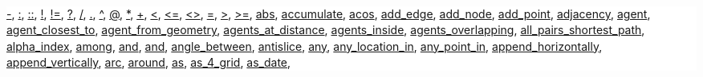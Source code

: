 [-](https://github.com/gama-platform/gama/wiki/Content\References\GAMLReferences\Expressions\Operators.md#-), [:](https://github.com/gama-platform/gama/wiki/Content\References\GAMLReferences\Expressions\Operators.md#:), [::](https://github.com/gama-platform/gama/wiki/Content\References\GAMLReferences\Expressions\Operators.md#::), [!](https://github.com/gama-platform/gama/wiki/Content\References\GAMLReferences\Expressions\Operators.md#!), [!=](https://github.com/gama-platform/gama/wiki/Content\References\GAMLReferences\Expressions\Operators.md#!=), [?](https://github.com/gama-platform/gama/wiki/Content\References\GAMLReferences\Expressions\Operators.md#?), [/](https://github.com/gama-platform/gama/wiki/Content\References\GAMLReferences\Expressions\Operators.md#/), [.](https://github.com/gama-platform/gama/wiki/Content\References\GAMLReferences\Expressions\Operators.md#.), [^](https://github.com/gama-platform/gama/wiki/Content\References\GAMLReferences\Expressions\Operators.md#^), [@](https://github.com/gama-platform/gama/wiki/Content\References\GAMLReferences\Expressions\Operators.md#@), [*](https://github.com/gama-platform/gama/wiki/Content\References\GAMLReferences\Expressions\Operators.md#*), [+](https://github.com/gama-platform/gama/wiki/Content\References\GAMLReferences\Expressions\Operators.md#+), [<](https://github.com/gama-platform/gama/wiki/Content\References\GAMLReferences\Expressions\Operators.md#<), [<=](https://github.com/gama-platform/gama/wiki/Content\References\GAMLReferences\Expressions\Operators.md#<=), [<>](https://github.com/gama-platform/gama/wiki/Content\References\GAMLReferences\Expressions\Operators.md#<>), [=](https://github.com/gama-platform/gama/wiki/Content\References\GAMLReferences\Expressions\Operators.md#=), [>](https://github.com/gama-platform/gama/wiki/Content\References\GAMLReferences\Expressions\Operators.md#>), [>=](https://github.com/gama-platform/gama/wiki/Content\References\GAMLReferences\Expressions\Operators.md#>=), [abs](https://github.com/gama-platform/gama/wiki/Content\References\GAMLReferences\Expressions\Operators.md#abs), [accumulate](https://github.com/gama-platform/gama/wiki/Content\References\GAMLReferences\Expressions\Operators.md#accumulate), [acos](https://github.com/gama-platform/gama/wiki/Content\References\GAMLReferences\Expressions\Operators.md#acos), [add_edge](https://github.com/gama-platform/gama/wiki/Content\References\GAMLReferences\Expressions\Operators.md#add_edge), [add_node](https://github.com/gama-platform/gama/wiki/Content\References\GAMLReferences\Expressions\Operators.md#add_node), [add_point](https://github.com/gama-platform/gama/wiki/Content\References\GAMLReferences\Expressions\Operators.md#add_point), [adjacency](https://github.com/gama-platform/gama/wiki/Content\References\GAMLReferences\Expressions\Operators.md#adjacency), [agent](https://github.com/gama-platform/gama/wiki/Content\References\GAMLReferences\Expressions\Operators.md#agent), [agent_closest_to](https://github.com/gama-platform/gama/wiki/Content\References\GAMLReferences\Expressions\Operators.md#agent_closest_to), [agent_from_geometry](https://github.com/gama-platform/gama/wiki/Content\References\GAMLReferences\Expressions\Operators.md#agent_from_geometry), [agents_at_distance](https://github.com/gama-platform/gama/wiki/Content\References\GAMLReferences\Expressions\Operators.md#agents_at_distance), [agents_inside](https://github.com/gama-platform/gama/wiki/Content\References\GAMLReferences\Expressions\Operators.md#agents_inside), [agents_overlapping](https://github.com/gama-platform/gama/wiki/Content\References\GAMLReferences\Expressions\Operators.md#agents_overlapping), [all_pairs_shortest_path](https://github.com/gama-platform/gama/wiki/Content\References\GAMLReferences\Expressions\Operators.md#all_pairs_shortest_path), [alpha_index](https://github.com/gama-platform/gama/wiki/Content\References\GAMLReferences\Expressions\Operators.md#alpha_index), [among](https://github.com/gama-platform/gama/wiki/Content\References\GAMLReferences\Expressions\Operators.md#among), [and](https://github.com/gama-platform/gama/wiki/Content\References\GAMLReferences\Expressions\Operators.md#and), [and](https://github.com/gama-platform/gama/wiki/Content\References\GAMLReferences\Expressions\Operators.md#and), [angle_between](https://github.com/gama-platform/gama/wiki/Content\References\GAMLReferences\Expressions\Operators.md#angle_between), [antislice](https://github.com/gama-platform/gama/wiki/Content\References\GAMLReferences\Expressions\Operators.md#antislice), [any](https://github.com/gama-platform/gama/wiki/Content\References\GAMLReferences\Expressions\Operators.md#any), [any_location_in](https://github.com/gama-platform/gama/wiki/Content\References\GAMLReferences\Expressions\Operators.md#any_location_in), [any_point_in](https://github.com/gama-platform/gama/wiki/Content\References\GAMLReferences\Expressions\Operators.md#any_point_in), [append_horizontally](https://github.com/gama-platform/gama/wiki/Content\References\GAMLReferences\Expressions\Operators.md#append_horizontally), [append_vertically](https://github.com/gama-platform/gama/wiki/Content\References\GAMLReferences\Expressions\Operators.md#append_vertically), [arc](https://github.com/gama-platform/gama/wiki/Content\References\GAMLReferences\Expressions\Operators.md#arc), [around](https://github.com/gama-platform/gama/wiki/Content\References\GAMLReferences\Expressions\Operators.md#around), [as](https://github.com/gama-platform/gama/wiki/Content\References\GAMLReferences\Expressions\Operators.md#as), [as_4_grid](https://github.com/gama-platform/gama/wiki/Content\References\GAMLReferences\Expressions\Operators.md#as_4_grid), [as_date](https://github.com/gama-platform/gama/wiki/Content\References\GAMLReferences\Expressions\Operators.md#as_date),